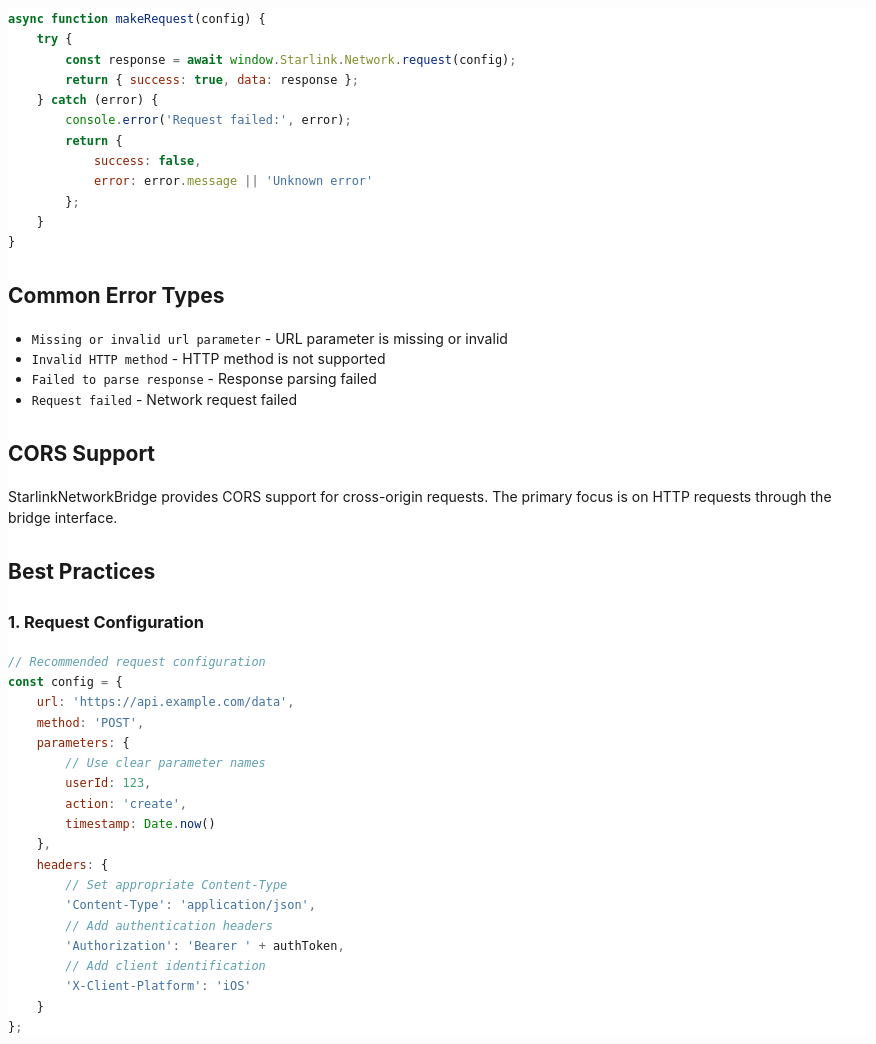 ```javascript
async function makeRequest(config) {
    try {
        const response = await window.Starlink.Network.request(config);
        return { success: true, data: response };
    } catch (error) {
        console.error('Request failed:', error);
        return { 
            success: false, 
            error: error.message || 'Unknown error' 
        };
    }
}
```

## Common Error Types

- `Missing or invalid url parameter` - URL parameter is missing or invalid
- `Invalid HTTP method` - HTTP method is not supported
- `Failed to parse response` - Response parsing failed
- `Request failed` - Network request failed

## CORS Support

StarlinkNetworkBridge provides CORS support for cross-origin requests. The primary focus is on HTTP requests through the bridge interface.

## Best Practices

### 1. Request Configuration

```javascript
// Recommended request configuration
const config = {
    url: 'https://api.example.com/data',
    method: 'POST',
    parameters: {
        // Use clear parameter names
        userId: 123,
        action: 'create',
        timestamp: Date.now()
    },
    headers: {
        // Set appropriate Content-Type
        'Content-Type': 'application/json',
        // Add authentication headers
        'Authorization': 'Bearer ' + authToken,
        // Add client identification
        'X-Client-Platform': 'iOS'
    }
};
```
